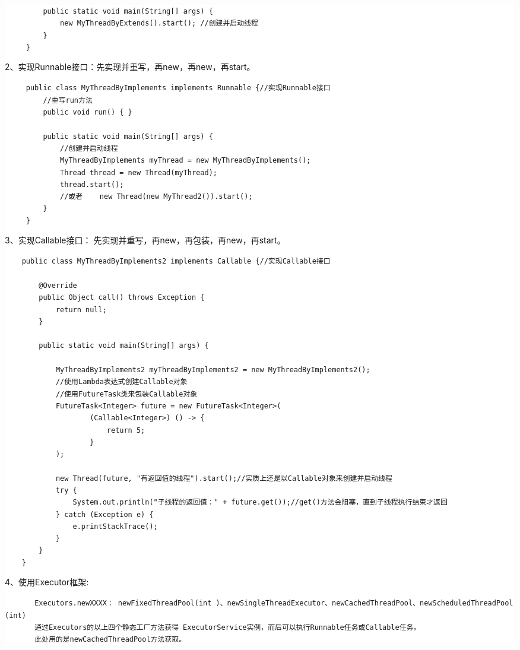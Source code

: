              public static void main(String[] args) {
                 new MyThreadByExtends().start(); //创建并启动线程
             }
         }
   
   2、实现Runnable接口：先实现并重写，再new，再new，再start。    
   
         public class MyThreadByImplements implements Runnable {//实现Runnable接口
             //重写run方法
             public void run() { }
         
             public static void main(String[] args) {
                 //创建并启动线程
                 MyThreadByImplements myThread = new MyThreadByImplements();
                 Thread thread = new Thread(myThread);
                 thread.start();
                 //或者    new Thread(new MyThread2()).start();
             }
         }
         
   3、实现Callable接口： 先实现并重写，再new，再包装，再new，再start。 
            
        public class MyThreadByImplements2 implements Callable {//实现Callable接口
        
            @Override
            public Object call() throws Exception {
                return null;
            }
        
            public static void main(String[] args) {
        
                MyThreadByImplements2 myThreadByImplements2 = new MyThreadByImplements2();
                //使用Lambda表达式创建Callable对象
                //使用FutureTask类来包装Callable对象
                FutureTask<Integer> future = new FutureTask<Integer>(
                        (Callable<Integer>) () -> {
                            return 5;
                        }
                );
        
                new Thread(future, "有返回值的线程").start();//实质上还是以Callable对象来创建并启动线程
                try {
                    System.out.println("子线程的返回值：" + future.get());//get()方法会阻塞，直到子线程执行结束才返回
                } catch (Exception e) {
                    e.printStackTrace();
                }
            }
        }
   
   4、使用Executor框架:
   
           Executors.newXXXX： newFixedThreadPool(int )、newSingleThreadExecutor、newCachedThreadPool、newScheduledThreadPool(int)
           通过Executors的以上四个静态工厂方法获得 ExecutorService实例，而后可以执行Runnable任务或Callable任务。
           此处用的是newCachedThreadPool方法获取。
           